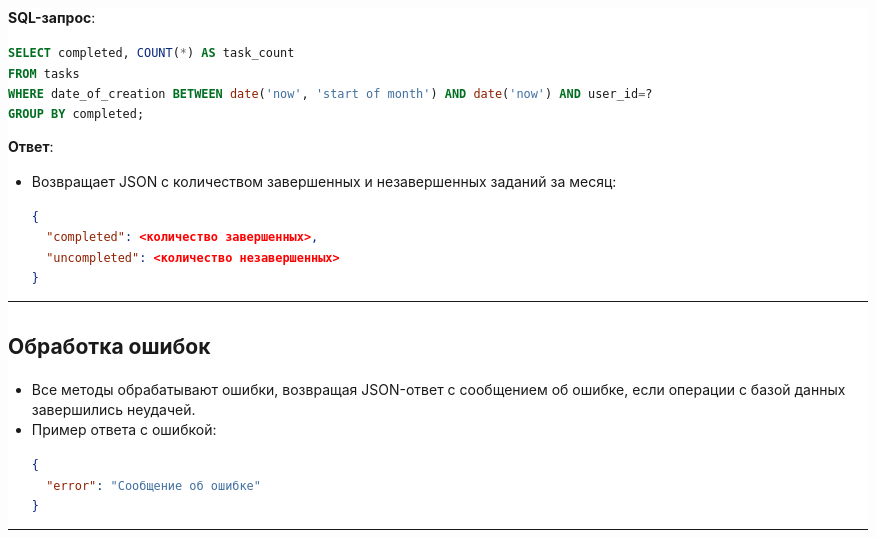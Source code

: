    **SQL-запрос**:
   ```sql
   SELECT completed, COUNT(*) AS task_count
   FROM tasks
   WHERE date_of_creation BETWEEN date('now', 'start of month') AND date('now') AND user_id=?
   GROUP BY completed;
   ```

   **Ответ**:
   - Возвращает JSON с количеством завершенных и незавершенных заданий за месяц:
     ```json
     {
       "completed": <количество завершенных>,
       "uncompleted": <количество незавершенных>
     }
     ```

---

## Обработка ошибок
- Все методы обрабатывают ошибки, возвращая JSON-ответ с сообщением об ошибке, если операции с базой данных завершились неудачей.
- Пример ответа с ошибкой:
   ```json
   {
     "error": "Сообщение об ошибке"
   }
   ```

---

